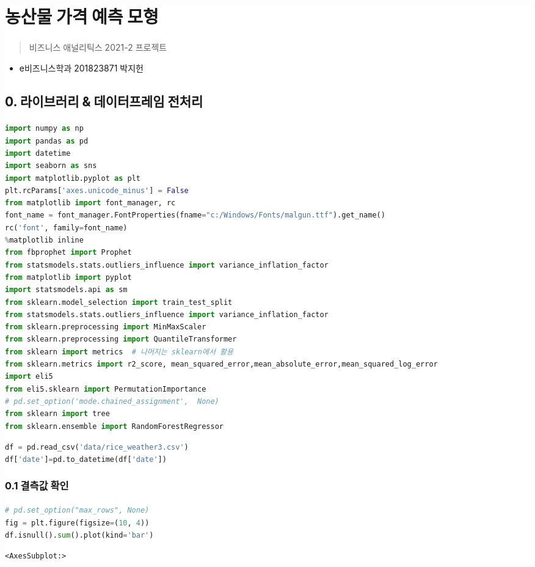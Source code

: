 # 농산물 가격 예측 모형

> 비즈니스 애널리틱스 2021-2 프로젝트

- e비즈니스학과 201823871 박지헌

## 0. 라이브러리 & 데이터프레임 전처리

```python
import numpy as np
import pandas as pd
import datetime
import seaborn as sns
import matplotlib.pyplot as plt
plt.rcParams['axes.unicode_minus'] = False
from matplotlib import font_manager, rc
font_name = font_manager.FontProperties(fname="c:/Windows/Fonts/malgun.ttf").get_name()
rc('font', family=font_name)
%matplotlib inline
from fbprophet import Prophet
from statsmodels.stats.outliers_influence import variance_inflation_factor
from matplotlib import pyplot
import statsmodels.api as sm
from sklearn.model_selection import train_test_split
from statsmodels.stats.outliers_influence import variance_inflation_factor
from sklearn.preprocessing import MinMaxScaler
from sklearn.preprocessing import QuantileTransformer
from sklearn import metrics  # 나머지는 sklearn에서 활용
from sklearn.metrics import r2_score, mean_squared_error,mean_absolute_error,mean_squared_log_error
import eli5
from eli5.sklearn import PermutationImportance
# pd.set_option('mode.chained_assignment',  None)
from sklearn import tree
from sklearn.ensemble import RandomForestRegressor
```

```python
df = pd.read_csv('data/rice_weather3.csv')
df['date']=pd.to_datetime(df['date'])
```

### 0.1 결측값 확인

```python
# pd.set_option("max_rows", None)
fig = plt.figure(figsize=(10, 4))
df.isnull().sum().plot(kind='bar')
```

    <AxesSubplot:>
